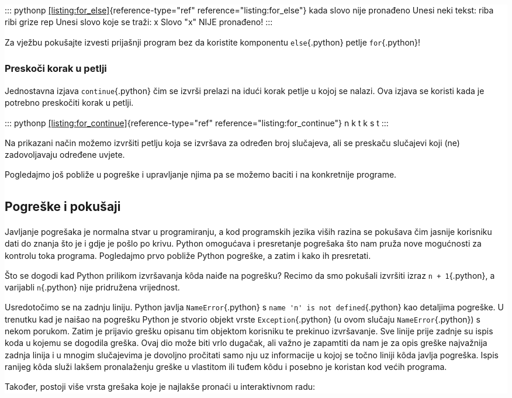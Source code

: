 ::: pythonp
[\[listing:for_else\]](#listing:for_else){reference-type="ref"
reference="listing:for_else"} kada slovo nije pronađeno Unesi neki
tekst: riba ribi grize rep Unesi slovo koje se traži: x Slovo \"x\" NIJE
pronađeno!
:::

Za vježbu pokušajte izvesti prijašnji program bez da koristite
komponentu `else`{.python} petlje `for`{.python}!

### Preskoči korak u petlji

Jednostavna izjava `continue`{.python} čim se izvrši prelazi na idući
korak petlje u kojoj se nalazi. Ova izjava se koristi kada je potrebno
preskočiti korak u petlji.

::: pythonp
[\[listing:for_continue\]](#listing:for_continue){reference-type="ref"
reference="listing:for_continue"} n k t k s t
:::

Na prikazani način možemo izvršiti petlju koja se izvršava za određen
broj slučajeva, ali se preskaču slučajevi koji (ne) zadovoljavaju
određene uvjete.

Pogledajmo još pobliže u pogreške i upravljanje njima pa se možemo
baciti i na konkretnije programe.

## Pogreške i pokušaji

Javljanje pogrešaka je normalna stvar u programiranju, a kod programskih
jezika viših razina se pokušava čim jasnije korisniku dati do znanja što
je i gdje je pošlo po krivu. Python omogućava i presretanje pogrešaka
što nam pruža nove mogućnosti za kontrolu toka programa. Pogledajmo prvo
pobliže Python pogreške, a zatim i kako ih presretati.

Što se dogodi kad Python prilikom izvršavanja kôda naiđe na pogrešku?
Recimo da smo pokušali izvršiti izraz `n + 1`{.python}, a varijabli
`n`{.python} nije pridružena vrijednost.

Usredotočimo se na zadnju liniju. Python javlja `NameError`{.python} s
`name 'n' is not defined`{.python} kao detaljima pogreške. U trenutku
kad je naišao na pogrešku Python je stvorio objekt vrste
`Exception`{.python} (u ovom slučaju `NameError`{.python}) s nekom
porukom. Zatim je prijavio grešku opisanu tim objektom korisniku te
prekinuo izvršavanje. Sve linije prije zadnje su ispis koda u kojemu se
dogodila greška. Ovaj dio može biti vrlo dugačak, ali važno je zapamtiti
da nam je za opis greške najvažnija zadnja linija i u mnogim slučajevima
je dovoljno pročitati samo nju uz informacije u kojoj se točno liniji
kôda javlja pogreška. Ispis ranijeg kôda služi lakšem pronalaženju
greške u vlastitom ili tuđem kôdu i posebno je koristan kod većih
programa.

Također, postoji više vrsta grešaka koje je najlakše pronaći u
interaktivnom radu:


[^1]: U mnogim drugim jezicima se petlja `for`{.python} ponaša
[^2]: Rječnici su prikazani kasnije u tekstu.